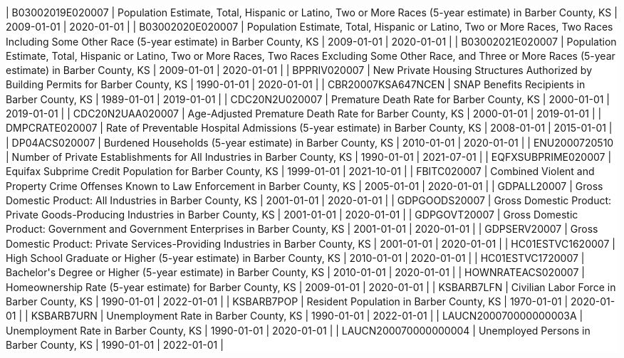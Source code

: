 | B03002019E020007          | Population Estimate, Total, Hispanic or Latino, Two or More Races (5-year estimate) in Barber County, KS                                                                   | 2009-01-01          | 2020-01-01        |
| B03002020E020007          | Population Estimate, Total, Hispanic or Latino, Two or More Races, Two Races Including Some Other Race (5-year estimate) in Barber County, KS                              | 2009-01-01          | 2020-01-01        |
| B03002021E020007          | Population Estimate, Total, Hispanic or Latino, Two or More Races, Two Races Excluding Some Other Race, and Three or More Races (5-year estimate) in Barber County, KS     | 2009-01-01          | 2020-01-01        |
| BPPRIV020007              | New Private Housing Structures Authorized by Building Permits for Barber County, KS                                                                                        | 1990-01-01          | 2020-01-01        |
| CBR20007KSA647NCEN        | SNAP Benefits Recipients in Barber County, KS                                                                                                                              | 1989-01-01          | 2019-01-01        |
| CDC20N2U020007            | Premature Death Rate for Barber County, KS                                                                                                                                 | 2000-01-01          | 2019-01-01        |
| CDC20N2UAA020007          | Age-Adjusted Premature Death Rate for Barber County, KS                                                                                                                    | 2000-01-01          | 2019-01-01        |
| DMPCRATE020007            | Rate of Preventable Hospital Admissions (5-year estimate) in Barber County, KS                                                                                             | 2008-01-01          | 2015-01-01        |
| DP04ACS020007             | Burdened Households (5-year estimate) in Barber County, KS                                                                                                                 | 2010-01-01          | 2020-01-01        |
| ENU2000720510             | Number of Private Establishments for All Industries in Barber County, KS                                                                                                   | 1990-01-01          | 2021-07-01        |
| EQFXSUBPRIME020007        | Equifax Subprime Credit Population for Barber County, KS                                                                                                                   | 1999-01-01          | 2021-10-01        |
| FBITC020007               | Combined Violent and Property Crime Offenses Known to Law Enforcement in Barber County, KS                                                                                 | 2005-01-01          | 2020-01-01        |
| GDPALL20007               | Gross Domestic Product: All Industries in Barber County, KS                                                                                                                | 2001-01-01          | 2020-01-01        |
| GDPGOODS20007             | Gross Domestic Product: Private Goods-Producing Industries in Barber County, KS                                                                                            | 2001-01-01          | 2020-01-01        |
| GDPGOVT20007              | Gross Domestic Product: Government and Government Enterprises in Barber County, KS                                                                                         | 2001-01-01          | 2020-01-01        |
| GDPSERV20007              | Gross Domestic Product: Private Services-Providing Industries in Barber County, KS                                                                                         | 2001-01-01          | 2020-01-01        |
| HC01ESTVC1620007          | High School Graduate or Higher (5-year estimate) in Barber County, KS                                                                                                      | 2010-01-01          | 2020-01-01        |
| HC01ESTVC1720007          | Bachelor's Degree or Higher (5-year estimate) in Barber County, KS                                                                                                         | 2010-01-01          | 2020-01-01        |
| HOWNRATEACS020007         | Homeownership Rate (5-year estimate) for Barber County, KS                                                                                                                 | 2009-01-01          | 2020-01-01        |
| KSBARB7LFN                | Civilian Labor Force in Barber County, KS                                                                                                                                  | 1990-01-01          | 2022-01-01        |
| KSBARB7POP                | Resident Population in Barber County, KS                                                                                                                                   | 1970-01-01          | 2020-01-01        |
| KSBARB7URN                | Unemployment Rate in Barber County, KS                                                                                                                                     | 1990-01-01          | 2022-01-01        |
| LAUCN200070000000003A     | Unemployment Rate in Barber County, KS                                                                                                                                     | 1990-01-01          | 2020-01-01        |
| LAUCN200070000000004      | Unemployed Persons in Barber County, KS                                                                                                                                    | 1990-01-01          | 2022-01-01        |